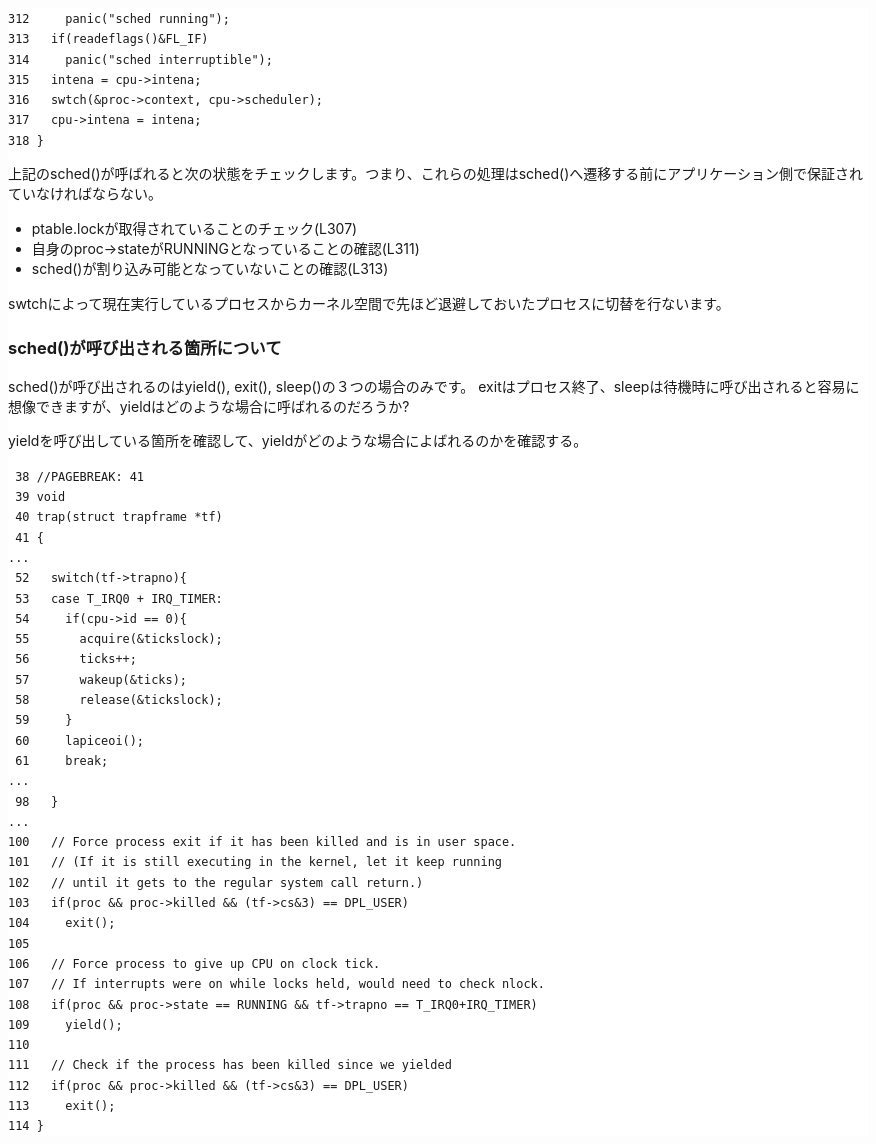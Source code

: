 ```
312     panic("sched running");
313   if(readeflags()&FL_IF)
314     panic("sched interruptible");
315   intena = cpu->intena;
316   swtch(&proc->context, cpu->scheduler);
317   cpu->intena = intena;
318 } 
```

上記のsched()が呼ばれると次の状態をチェックします。つまり、これらの処理はsched()へ遷移する前にアプリケーション側で保証されていなければならない。
- ptable.lockが取得されていることのチェック(L307)
- 自身のproc->stateがRUNNINGとなっていることの確認(L311)
- sched()が割り込み可能となっていないことの確認(L313)

swtchによって現在実行しているプロセスからカーネル空間で先ほど退避しておいたプロセスに切替を行ないます。

### sched()が呼び出される箇所について
sched()が呼び出されるのはyield(), exit(), sleep()の３つの場合のみです。
exitはプロセス終了、sleepは待機時に呼び出されると容易に想像できますが、yieldはどのような場合に呼ばれるのだろうか?

yieldを呼び出している箇所を確認して、yieldがどのような場合によばれるのかを確認する。

```
 38 //PAGEBREAK: 41
 39 void
 40 trap(struct trapframe *tf)
 41 {
...
 52   switch(tf->trapno){
 53   case T_IRQ0 + IRQ_TIMER:
 54     if(cpu->id == 0){
 55       acquire(&tickslock);
 56       ticks++;
 57       wakeup(&ticks);
 58       release(&tickslock);
 59     }
 60     lapiceoi();
 61     break;
...
 98   }
...
100   // Force process exit if it has been killed and is in user space.
101   // (If it is still executing in the kernel, let it keep running 
102   // until it gets to the regular system call return.)
103   if(proc && proc->killed && (tf->cs&3) == DPL_USER)
104     exit();
105 
106   // Force process to give up CPU on clock tick.
107   // If interrupts were on while locks held, would need to check nlock.
108   if(proc && proc->state == RUNNING && tf->trapno == T_IRQ0+IRQ_TIMER)
109     yield();
110 
111   // Check if the process has been killed since we yielded
112   if(proc && proc->killed && (tf->cs&3) == DPL_USER)
113     exit();
114 }
```
